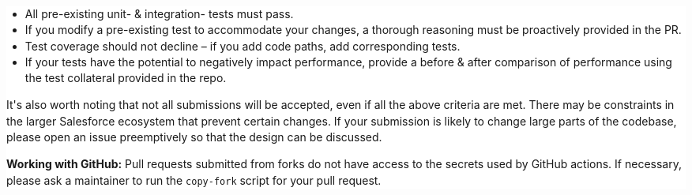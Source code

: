 -   All pre-existing unit- & integration- tests must pass.
-   If you modify a pre-existing test to accommodate your changes, a thorough reasoning must be proactively provided in the PR.
-   Test coverage should not decline – if you add code paths, add corresponding tests.
-   If your tests have the potential to negatively impact performance, provide a before & after comparison of performance using the test collateral provided in the repo.

It's also worth noting that not all submissions will be accepted, even if all the above criteria are met. There may be constraints in the larger Salesforce ecosystem that prevent certain changes. If your submission is likely to change large parts of the codebase, please open an issue preemptively so that the design can be discussed.

**Working with GitHub:** Pull requests submitted from forks do not have access to the secrets used by GitHub actions. If necessary, please ask a maintainer to run the `copy-fork` script for your pull request.
